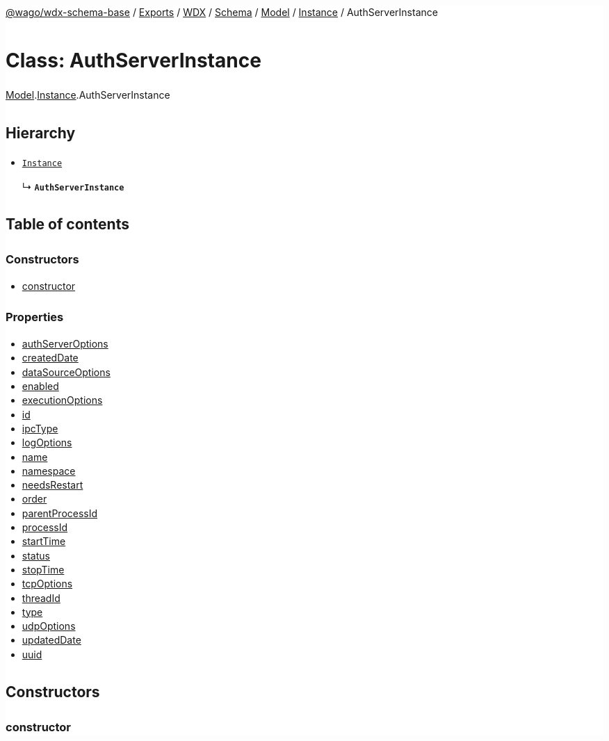 [@wago/wdx-schema-base](../README.md) / [Exports](../modules.md) / [WDX](../modules/WDX.md) / [Schema](../modules/WDX.Schema.md) / [Model](../modules/WDX.Schema.Model.md) / [Instance](../modules/WDX.Schema.Model.Instance.md) / AuthServerInstance

# Class: AuthServerInstance

[Model](../modules/WDX.Schema.Model.md).[Instance](../modules/WDX.Schema.Model.Instance.md).AuthServerInstance

## Hierarchy

- [`Instance`](WDX.Schema.Model.Instance.Instance.md)

  ↳ **`AuthServerInstance`**

## Table of contents

### Constructors

- [constructor](WDX.Schema.Model.Instance.AuthServerInstance.md#constructor)

### Properties

- [authServerOptions](WDX.Schema.Model.Instance.AuthServerInstance.md#authserveroptions)
- [createdDate](WDX.Schema.Model.Instance.AuthServerInstance.md#createddate)
- [dataSourceOptions](WDX.Schema.Model.Instance.AuthServerInstance.md#datasourceoptions)
- [enabled](WDX.Schema.Model.Instance.AuthServerInstance.md#enabled)
- [executionOptions](WDX.Schema.Model.Instance.AuthServerInstance.md#executionoptions)
- [id](WDX.Schema.Model.Instance.AuthServerInstance.md#id)
- [ipcType](WDX.Schema.Model.Instance.AuthServerInstance.md#ipctype)
- [logOptions](WDX.Schema.Model.Instance.AuthServerInstance.md#logoptions)
- [name](WDX.Schema.Model.Instance.AuthServerInstance.md#name)
- [namespace](WDX.Schema.Model.Instance.AuthServerInstance.md#namespace)
- [needsRestart](WDX.Schema.Model.Instance.AuthServerInstance.md#needsrestart)
- [order](WDX.Schema.Model.Instance.AuthServerInstance.md#order)
- [parentProcessId](WDX.Schema.Model.Instance.AuthServerInstance.md#parentprocessid)
- [processId](WDX.Schema.Model.Instance.AuthServerInstance.md#processid)
- [startTime](WDX.Schema.Model.Instance.AuthServerInstance.md#starttime)
- [status](WDX.Schema.Model.Instance.AuthServerInstance.md#status)
- [stopTime](WDX.Schema.Model.Instance.AuthServerInstance.md#stoptime)
- [tcpOptions](WDX.Schema.Model.Instance.AuthServerInstance.md#tcpoptions)
- [threadId](WDX.Schema.Model.Instance.AuthServerInstance.md#threadid)
- [type](WDX.Schema.Model.Instance.AuthServerInstance.md#type)
- [udpOptions](WDX.Schema.Model.Instance.AuthServerInstance.md#udpoptions)
- [updatedDate](WDX.Schema.Model.Instance.AuthServerInstance.md#updateddate)
- [uuid](WDX.Schema.Model.Instance.AuthServerInstance.md#uuid)

## Constructors

### constructor

